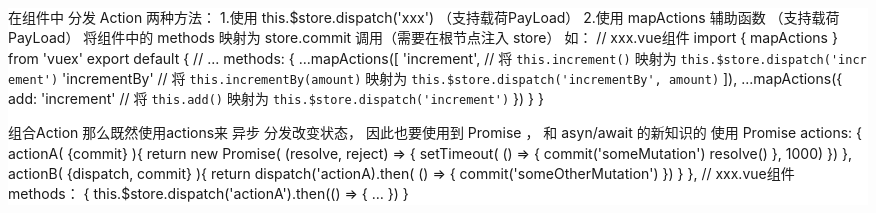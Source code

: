 
在组件中 分发 Action
两种方法：
1.使用 this.$store.dispatch('xxx') （支持载荷PayLoad）
2.使用 mapActions 辅助函数 （支持载荷PayLoad）
	将组件中的 methods 映射为 store.commit 调用（需要在根节点注入 store）
	如：
	// xxx.vue组件
	import { mapActions } from 'vuex'
	export default {
	  // ...
	  methods: {
	   ...mapActions([
	      'increment', 
		// 将 `this.increment()` 映射为 `this.$store.dispatch('increment')`
	      'incrementBy' 
		// 将 `this.incrementBy(amount)` 映射为 `this.$store.dispatch('incrementBy', amount)`
	    ]),
	    ...mapActions({
	      add: 'increment' 
		// 将 `this.add()` 映射为 `this.$store.dispatch('increment')`
	    })
	  }
	}

组合Action
	那么既然使用actions来 异步 分发改变状态，
	因此也要使用到 Promise ，
	和 asyn/await 的新知识的
	使用 Promise
	actions: {
		actionA( {commit} ){
			return new Promise( (resolve, reject) => {
				setTimeout( () => {
					commit('someMutation')
					resolve()
				}, 1000)
			})
		},
		actionB( {dispatch, commit} ){
			return dispatch('actionA).then( () => {
				commit('someOtherMutation')
			})
		}
	},
	// xxx.vue组件
	methods： {
	this.$store.dispatch('actionA').then(() => {
		…
	})
	}
	